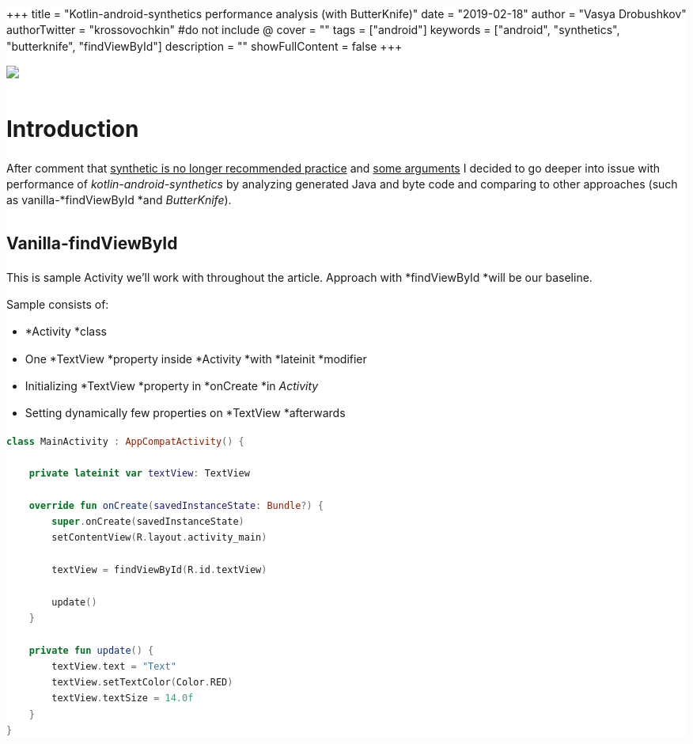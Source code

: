 +++
title = "Kotlin-android-synthetics performance analysis (with ButterKnife)"
date = "2019-02-18"
author = "Vasya Drobushkov"
authorTwitter = "krossovochkin" #do not include @
cover = ""
tags = ["android"]
keywords = ["android", "synthetics", "butterknife", "findViewById"]
description = ""
showFullContent = false
+++

[![](https://img.shields.io/badge/original-proandroiddev-green#badge)](https://proandroiddev.com/kotlin-android-synthetics-performance-analysis-with-butterknife-90a54ca4325d)

# Introduction

After comment that [synthetic is no longer recommended practice](https://android-review.googlesource.com/c/platform/frameworks/support/+/882241) and [some arguments](https://proandroiddev.com/the-argument-over-kotlin-synthetics-735305dd4ed0) I decided to go deeper into issue with performance of *kotlin-android-synthetics* by analyzing generated Java and byte code and comparing to other approaches (such as vanilla-*findViewById *and *ButterKnife*).

## Vanilla-findViewById

This is sample Activity we’ll work with throughout the article.
Approach with *findViewById *will be our baseline.

Sample consists of:

* *Activity *class

* One *TextView *property inside *Activity *with *lateinit *modifier

* Initializing *TextView *property in *onCreate *in *Activity*

* Setting dynamically few properties on *TextView *afterwards


```kotlin
class MainActivity : AppCompatActivity() {

    private lateinit var textView: TextView

    override fun onCreate(savedInstanceState: Bundle?) {
        super.onCreate(savedInstanceState)
        setContentView(R.layout.activity_main)

        textView = findViewById(R.id.textView)

        update()
    }

    private fun update() {
        textView.text = "Text"
        textView.setTextColor(Color.RED)
        textView.textSize = 14.0f
    }
}
```

